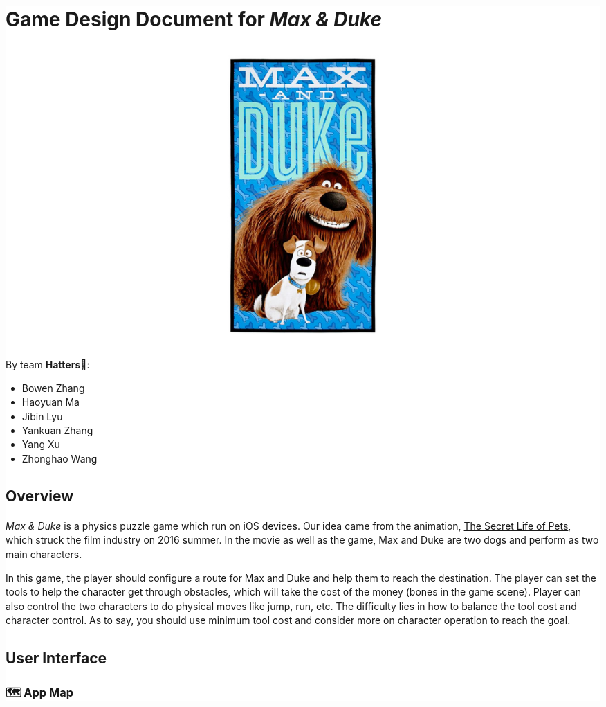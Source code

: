 # Game Design Document for *Max & Duke* 

![](mad.jpg)

By team **Hatters**🎩:

- Bowen Zhang
- Haoyuan Ma
- Jibin Lyu
- Yankuan Zhang
- Yang Xu
- Zhonghao Wang

## Overview 
*Max & Duke* is a physics puzzle game which run on iOS devices. Our idea came from the animation, [The Secret Life of Pets](http://www.imdb.com/title/tt2709768/), which struck the film industry on 2016 summer. In the movie as well as the game, Max and Duke are two dogs and perform as two main characters. 

In this game, the player should configure a route for Max and Duke and help them to reach the destination. The player can set the tools to help the character get through obstacles, which will take the cost of the money (bones in the game scene). Player can also control the two characters to do physical moves like jump, run, etc. The difficulty lies in how to balance the tool cost and character control. As to say, you should use minimum tool cost and consider more on character operation to reach the goal.

## User Interface
### 🗺 App Map 